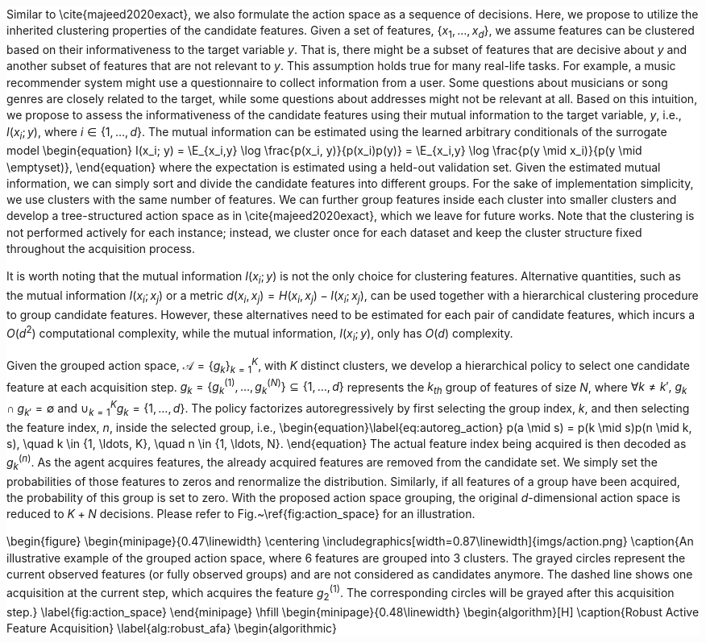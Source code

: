 Similar to \cite{majeed2020exact}, we also formulate the action space as a sequence of decisions. Here, we propose to utilize the inherited clustering properties of the candidate features. Given a set of features, $\{x_1,\ldots,x_d\}$, we assume features can be clustered based on their informativeness to the target variable $y$. That is, there might be a subset of features that are decisive about $y$ and another subset of features that are not relevant to $y$. This assumption holds true for many real-life tasks. For example, a music recommender system might use a questionnaire to collect information from a user. Some questions about musicians or song genres are closely related to the target, while some questions about addresses might not be relevant at all. Based on this intuition, we propose to assess the informativeness of the candidate features using their mutual information to the target variable, $y$, i.e., $I(x_i ; y)$, where $i \in \{1,\ldots,d\}$. The mutual information can be estimated using the learned arbitrary conditionals of the surrogate model
\begin{equation}
    I(x_i; y) = \E_{x_i,y} \log \frac{p(x_i, y)}{p(x_i)p(y)} = \E_{x_i,y} \log \frac{p(y \mid x_i)}{p(y \mid \emptyset)},
\end{equation}
where the expectation is estimated using a held-out validation set. Given the estimated mutual information, we can simply sort and divide the candidate features into different groups. For the sake of implementation simplicity, we use clusters with the same number of features. We can further group features inside each cluster into smaller clusters and develop a tree-structured action space as in \cite{majeed2020exact}, which we leave for future works. Note that the clustering is not performed actively for each instance; instead, we cluster once for each dataset and keep the cluster structure fixed throughout the acquisition process.

It is worth noting that the mutual information $I(x_i ; y)$ is not the only choice for clustering features. Alternative quantities, such as the mutual information $I(x_i ; x_j)$ or a metric $d(x_i, x_j) = H(x_i, x_j) - I(x_i ; x_j)$, can be used together with a hierarchical clustering procedure to group candidate features. However, these alternatives need to be estimated for each pair of candidate features, which incurs a $O(d^2)$ computational complexity, while the mutual information, $I(x_i ; y)$, only has $O(d)$ complexity.

Given the grouped action space, $\mathcal{A} = \{g_k\}_{k=1}^{K}$, with $K$ distinct clusters, we develop a hierarchical policy to select one candidate feature at each acquisition step. $g_k = \{g_k^{(1)}, \ldots, g_k^{(N)}\} \subseteq \{1,\ldots,d\}$ represents the $k_{th}$ group of features of size $N$, where $\forall k \neq k',\ g_k \cap g_{k'} = \emptyset$ and $\cup_{k=1}^K g_k = \{1, \ldots, d\}$. The policy factorizes autoregressively by first selecting the group index, $k$, and then selecting the feature index, $n$, inside the selected group, i.e.,
\begin{equation}\label{eq:autoreg_action}
    p(a \mid s) = p(k \mid s)p(n \mid k, s), \quad k \in \{1, \ldots, K\}, \quad n \in \{1, \ldots, N\}.
\end{equation}
The actual feature index being acquired is then decoded as $g_k^{(n)}$. As the agent acquires features, the already acquired features are removed from the candidate set. We simply set the probabilities of those features to zeros and renormalize the distribution. Similarly, if all features of a group have been acquired, the probability of this group is set to zero. With the proposed action space grouping, the original $d$-dimensional action space is reduced to $K+N$ decisions. Please refer to Fig.~\ref{fig:action_space} for an illustration.

\begin{figure}
\begin{minipage}{0.47\linewidth}
    \centering
    \includegraphics[width=0.87\linewidth]{imgs/action.png}
    \caption{An illustrative example of the grouped action space, where 6 features are grouped into 3 clusters. The grayed circles represent the current observed features (or fully observed groups) and are not considered as candidates anymore. The dashed line shows one acquisition at the current step, which acquires the feature $g_2^{(1)}$. The corresponding circles will be grayed after this acquisition step.}
    \label{fig:action_space}
\end{minipage}
\hfill
\begin{minipage}{0.48\linewidth}
\begin{algorithm}[H]
\caption{Robust Active Feature Acquisition}
\label{alg:robust_afa}
\begin{algorithmic}